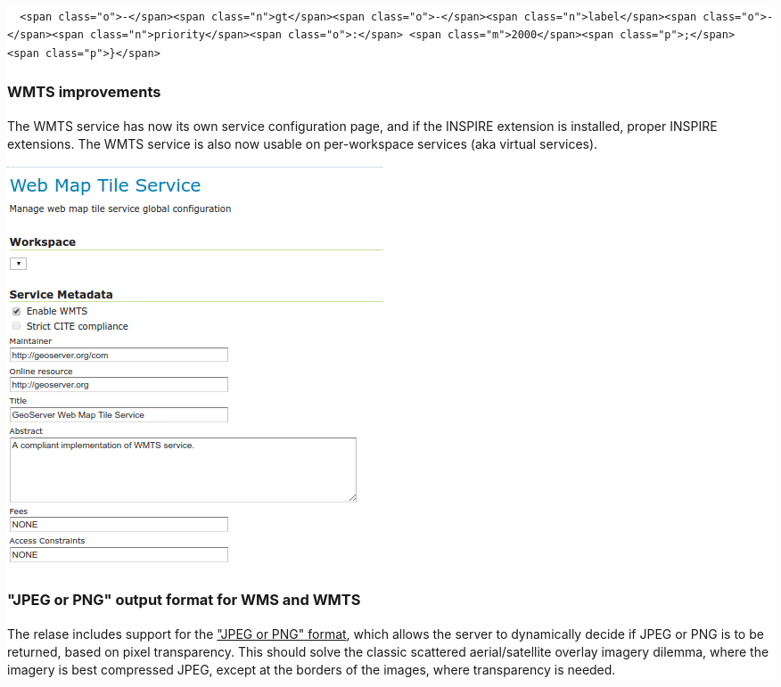       <span class="o">-</span><span class="n">gt</span><span class="o">-</span><span class="n">label</span><span class="o">-</span><span class="n">priority</span><span class="o">:</span> <span class="m">2000</span><span class="p">;</span>
    <span class="p">}</span>




### WMTS improvements


The WMTS service has now its own service configuration page, and if the INSPIRE extension is installed, proper INSPIRE extensions. The WMTS service is also now usable on per-workspace services (aka virtual services).

![selezione_115](/img/uploads/Selezione_115.png)


### "JPEG or PNG" output format for WMS and WMTS


The relase includes support for the ["JPEG or PNG" format](http://www.geo-solutions.it/blog/geoserver-smart-transparency/), which allows the server to dynamically decide if JPEG or PNG is to be returned, based on pixel transparency. This should solve the classic scattered aerial/satellite overlay imagery dilemma, where the imagery is best compressed JPEG, except at the borders of the images, where transparency is needed.





